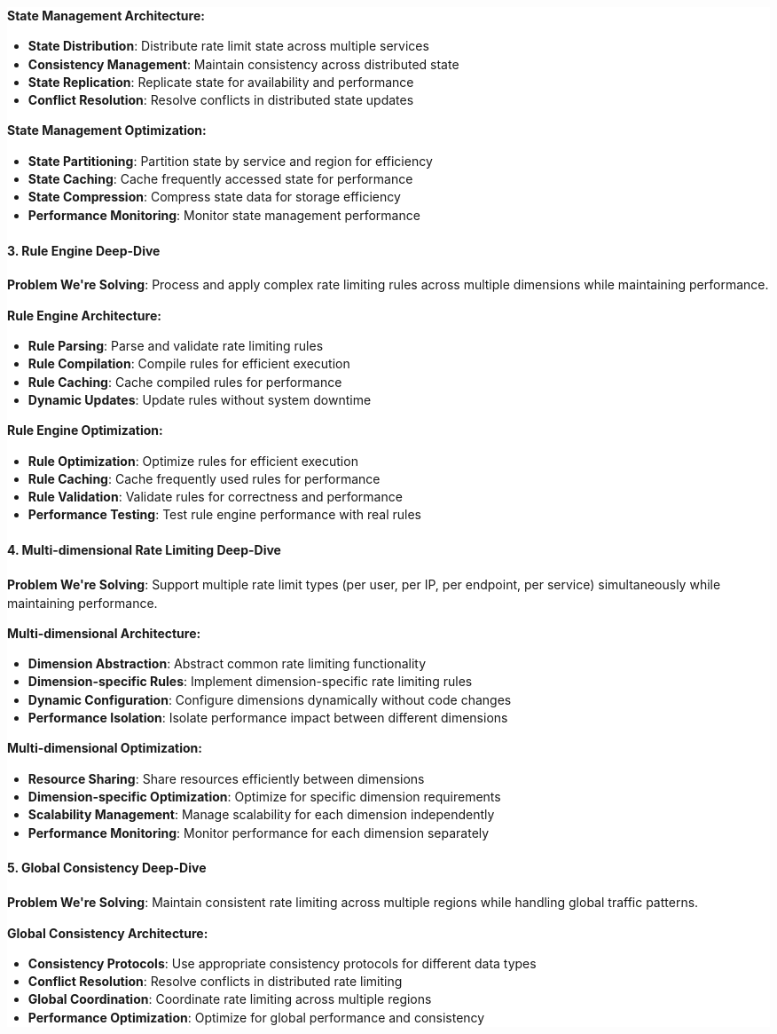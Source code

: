 **State Management Architecture:**
- **State Distribution**: Distribute rate limit state across multiple services
- **Consistency Management**: Maintain consistency across distributed state
- **State Replication**: Replicate state for availability and performance
- **Conflict Resolution**: Resolve conflicts in distributed state updates

**State Management Optimization:**
- **State Partitioning**: Partition state by service and region for efficiency
- **State Caching**: Cache frequently accessed state for performance
- **State Compression**: Compress state data for storage efficiency
- **Performance Monitoring**: Monitor state management performance

#### **3. Rule Engine Deep-Dive**

**Problem We're Solving**: Process and apply complex rate limiting rules across multiple dimensions while maintaining performance.

**Rule Engine Architecture:**
- **Rule Parsing**: Parse and validate rate limiting rules
- **Rule Compilation**: Compile rules for efficient execution
- **Rule Caching**: Cache compiled rules for performance
- **Dynamic Updates**: Update rules without system downtime

**Rule Engine Optimization:**
- **Rule Optimization**: Optimize rules for efficient execution
- **Rule Caching**: Cache frequently used rules for performance
- **Rule Validation**: Validate rules for correctness and performance
- **Performance Testing**: Test rule engine performance with real rules

#### **4. Multi-dimensional Rate Limiting Deep-Dive**

**Problem We're Solving**: Support multiple rate limit types (per user, per IP, per endpoint, per service) simultaneously while maintaining performance.

**Multi-dimensional Architecture:**
- **Dimension Abstraction**: Abstract common rate limiting functionality
- **Dimension-specific Rules**: Implement dimension-specific rate limiting rules
- **Dynamic Configuration**: Configure dimensions dynamically without code changes
- **Performance Isolation**: Isolate performance impact between different dimensions

**Multi-dimensional Optimization:**
- **Resource Sharing**: Share resources efficiently between dimensions
- **Dimension-specific Optimization**: Optimize for specific dimension requirements
- **Scalability Management**: Manage scalability for each dimension independently
- **Performance Monitoring**: Monitor performance for each dimension separately

#### **5. Global Consistency Deep-Dive**

**Problem We're Solving**: Maintain consistent rate limiting across multiple regions while handling global traffic patterns.

**Global Consistency Architecture:**
- **Consistency Protocols**: Use appropriate consistency protocols for different data types
- **Conflict Resolution**: Resolve conflicts in distributed rate limiting
- **Global Coordination**: Coordinate rate limiting across multiple regions
- **Performance Optimization**: Optimize for global performance and consistency
